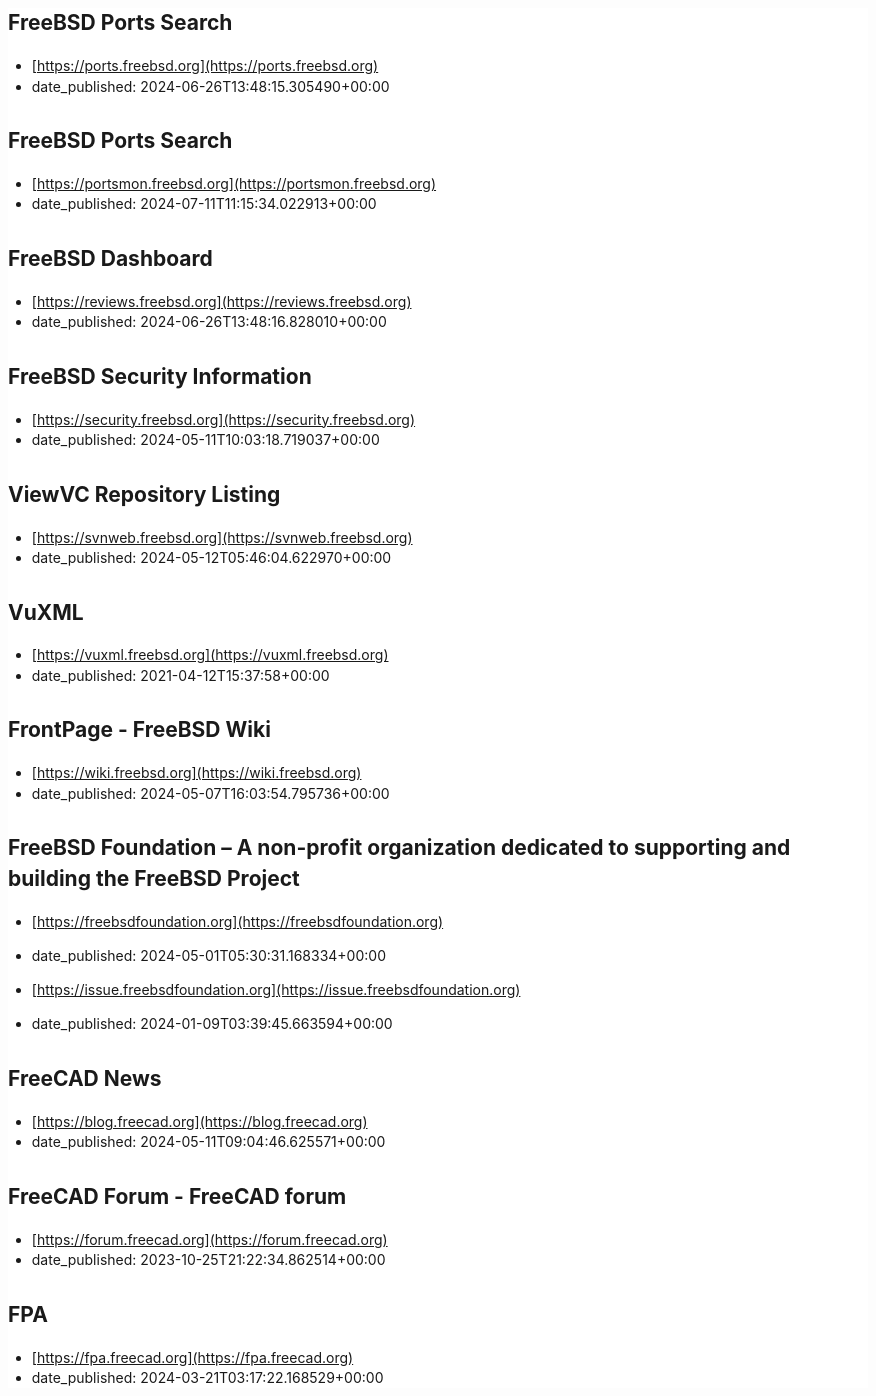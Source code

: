  ## FreeBSD Ports Search
 - [https://ports.freebsd.org](https://ports.freebsd.org)
 - date_published: 2024-06-26T13:48:15.305490+00:00

 ## FreeBSD Ports Search
 - [https://portsmon.freebsd.org](https://portsmon.freebsd.org)
 - date_published: 2024-07-11T11:15:34.022913+00:00

 ## FreeBSD Dashboard
 - [https://reviews.freebsd.org](https://reviews.freebsd.org)
 - date_published: 2024-06-26T13:48:16.828010+00:00

 ## FreeBSD Security Information
 - [https://security.freebsd.org](https://security.freebsd.org)
 - date_published: 2024-05-11T10:03:18.719037+00:00

 ## ViewVC Repository Listing
 - [https://svnweb.freebsd.org](https://svnweb.freebsd.org)
 - date_published: 2024-05-12T05:46:04.622970+00:00

 ## VuXML
 - [https://vuxml.freebsd.org](https://vuxml.freebsd.org)
 - date_published: 2021-04-12T15:37:58+00:00

 ## FrontPage - FreeBSD Wiki
 - [https://wiki.freebsd.org](https://wiki.freebsd.org)
 - date_published: 2024-05-07T16:03:54.795736+00:00

 ## FreeBSD Foundation – A non-profit organization dedicated to supporting and building the FreeBSD Project
 - [https://freebsdfoundation.org](https://freebsdfoundation.org)
 - date_published: 2024-05-01T05:30:31.168334+00:00

 - [https://issue.freebsdfoundation.org](https://issue.freebsdfoundation.org)
 - date_published: 2024-01-09T03:39:45.663594+00:00

 ## FreeCAD News
 - [https://blog.freecad.org](https://blog.freecad.org)
 - date_published: 2024-05-11T09:04:46.625571+00:00

 ## FreeCAD Forum - FreeCAD forum
 - [https://forum.freecad.org](https://forum.freecad.org)
 - date_published: 2023-10-25T21:22:34.862514+00:00

 ## FPA
 - [https://fpa.freecad.org](https://fpa.freecad.org)
 - date_published: 2024-03-21T03:17:22.168529+00:00
